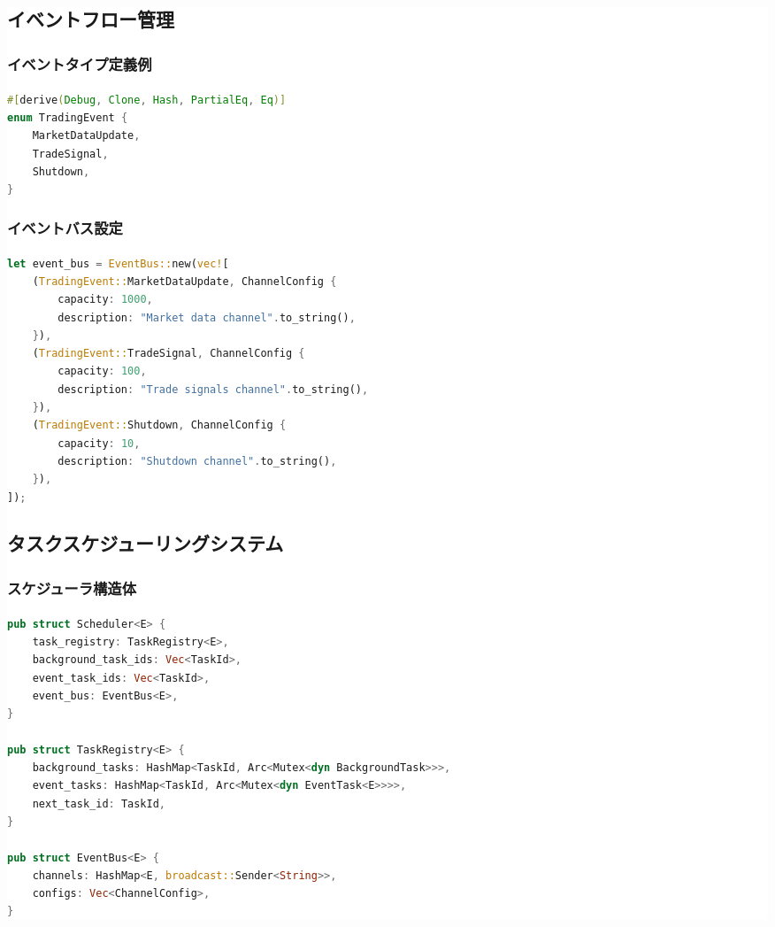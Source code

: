 ## イベントフロー管理

### イベントタイプ定義例

```rust
#[derive(Debug, Clone, Hash, PartialEq, Eq)]
enum TradingEvent {
    MarketDataUpdate,
    TradeSignal,
    Shutdown,
}
```

### イベントバス設定

```rust
let event_bus = EventBus::new(vec![
    (TradingEvent::MarketDataUpdate, ChannelConfig {
        capacity: 1000,
        description: "Market data channel".to_string(),
    }),
    (TradingEvent::TradeSignal, ChannelConfig {
        capacity: 100,
        description: "Trade signals channel".to_string(),
    }),
    (TradingEvent::Shutdown, ChannelConfig {
        capacity: 10,
        description: "Shutdown channel".to_string(),
    }),
]);
```

## タスクスケジューリングシステム

### スケジューラ構造体
```rust
pub struct Scheduler<E> {
    task_registry: TaskRegistry<E>,
    background_task_ids: Vec<TaskId>,
    event_task_ids: Vec<TaskId>,
    event_bus: EventBus<E>,
}

pub struct TaskRegistry<E> {
    background_tasks: HashMap<TaskId, Arc<Mutex<dyn BackgroundTask>>>,
    event_tasks: HashMap<TaskId, Arc<Mutex<dyn EventTask<E>>>>,
    next_task_id: TaskId,
}

pub struct EventBus<E> {
    channels: HashMap<E, broadcast::Sender<String>>,
    configs: Vec<ChannelConfig>,
}
```
